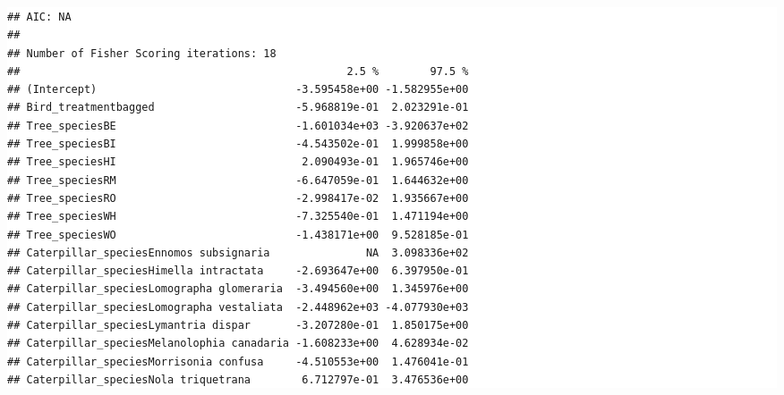     ## AIC: NA
    ## 
    ## Number of Fisher Scoring iterations: 18
    ##                                                   2.5 %        97.5 %
    ## (Intercept)                               -3.595458e+00 -1.582955e+00
    ## Bird_treatmentbagged                      -5.968819e-01  2.023291e-01
    ## Tree_speciesBE                            -1.601034e+03 -3.920637e+02
    ## Tree_speciesBI                            -4.543502e-01  1.999858e+00
    ## Tree_speciesHI                             2.090493e-01  1.965746e+00
    ## Tree_speciesRM                            -6.647059e-01  1.644632e+00
    ## Tree_speciesRO                            -2.998417e-02  1.935667e+00
    ## Tree_speciesWH                            -7.325540e-01  1.471194e+00
    ## Tree_speciesWO                            -1.438171e+00  9.528185e-01
    ## Caterpillar_speciesEnnomos subsignaria               NA  3.098336e+02
    ## Caterpillar_speciesHimella intractata     -2.693647e+00  6.397950e-01
    ## Caterpillar_speciesLomographa glomeraria  -3.494560e+00  1.345976e+00
    ## Caterpillar_speciesLomographa vestaliata  -2.448962e+03 -4.077930e+03
    ## Caterpillar_speciesLymantria dispar       -3.207280e-01  1.850175e+00
    ## Caterpillar_speciesMelanolophia canadaria -1.608233e+00  4.628934e-02
    ## Caterpillar_speciesMorrisonia confusa     -4.510553e+00  1.476041e-01
    ## Caterpillar_speciesNola triquetrana        6.712797e-01  3.476536e+00